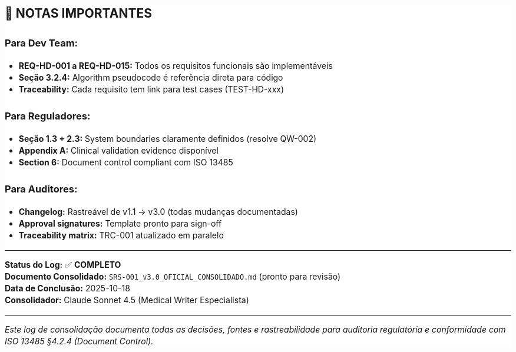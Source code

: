 
## 📌 NOTAS IMPORTANTES

### **Para Dev Team:**
- **REQ-HD-001 a REQ-HD-015:** Todos os requisitos funcionais são implementáveis
- **Seção 3.2.4:** Algorithm pseudocode é referência direta para código
- **Traceability:** Cada requisito tem link para test cases (TEST-HD-xxx)

### **Para Reguladores:**
- **Seção 1.3 + 2.3:** System boundaries claramente definidos (resolve QW-002)
- **Appendix A:** Clinical validation evidence disponível
- **Section 6:** Document control compliant com ISO 13485

### **Para Auditores:**
- **Changelog:** Rastreável de v1.1 → v3.0 (todas mudanças documentadas)
- **Approval signatures:** Template pronto para sign-off
- **Traceability matrix:** TRC-001 atualizado em paralelo

---

**Status do Log:** ✅ **COMPLETO**  
**Documento Consolidado:** `SRS-001_v3.0_OFICIAL_CONSOLIDADO.md` (pronto para revisão)  
**Data de Conclusão:** 2025-10-18  
**Consolidador:** Claude Sonnet 4.5 (Medical Writer Especialista)  

---

*Este log de consolidação documenta todas as decisões, fontes e rastreabilidade para auditoria regulatória e conformidade com ISO 13485 §4.2.4 (Document Control).*

